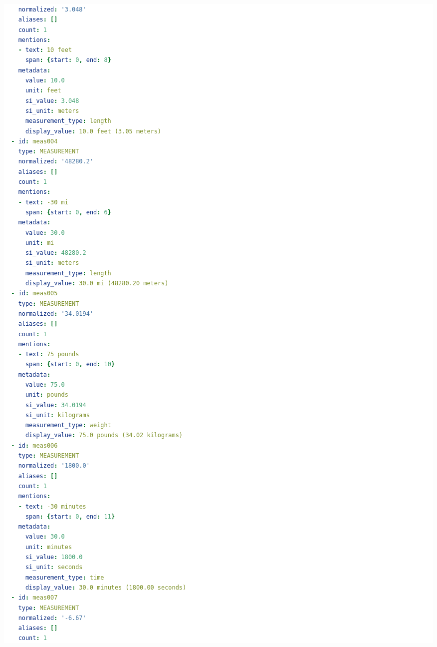 ```yaml
    normalized: '3.048'
    aliases: []
    count: 1
    mentions:
    - text: 10 feet
      span: {start: 0, end: 8}
    metadata:
      value: 10.0
      unit: feet
      si_value: 3.048
      si_unit: meters
      measurement_type: length
      display_value: 10.0 feet (3.05 meters)
  - id: meas004
    type: MEASUREMENT
    normalized: '48280.2'
    aliases: []
    count: 1
    mentions:
    - text: -30 mi
      span: {start: 0, end: 6}
    metadata:
      value: 30.0
      unit: mi
      si_value: 48280.2
      si_unit: meters
      measurement_type: length
      display_value: 30.0 mi (48280.20 meters)
  - id: meas005
    type: MEASUREMENT
    normalized: '34.0194'
    aliases: []
    count: 1
    mentions:
    - text: 75 pounds
      span: {start: 0, end: 10}
    metadata:
      value: 75.0
      unit: pounds
      si_value: 34.0194
      si_unit: kilograms
      measurement_type: weight
      display_value: 75.0 pounds (34.02 kilograms)
  - id: meas006
    type: MEASUREMENT
    normalized: '1800.0'
    aliases: []
    count: 1
    mentions:
    - text: -30 minutes
      span: {start: 0, end: 11}
    metadata:
      value: 30.0
      unit: minutes
      si_value: 1800.0
      si_unit: seconds
      measurement_type: time
      display_value: 30.0 minutes (1800.00 seconds)
  - id: meas007
    type: MEASUREMENT
    normalized: '-6.67'
    aliases: []
    count: 1
```